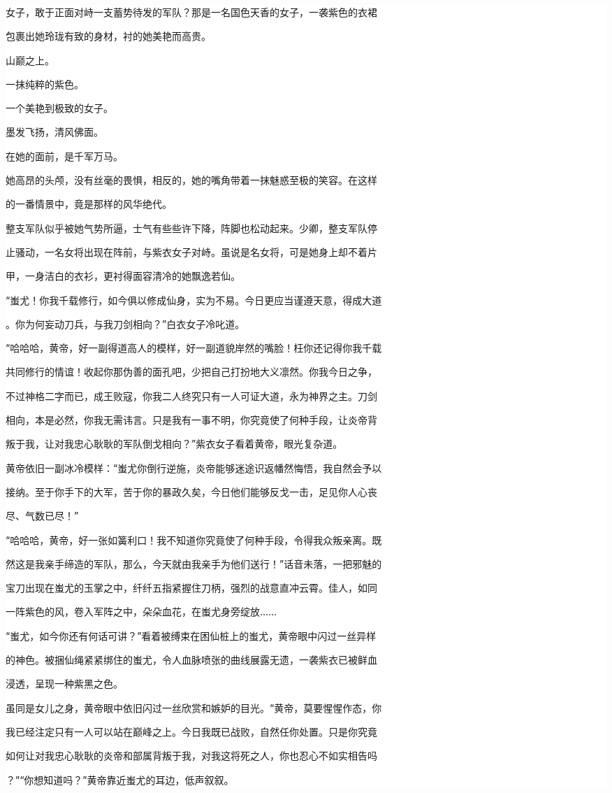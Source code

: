 女子，敢于正面对峙一支蓄势待发的军队？那是一名国色天香的女子，一袭紫色的衣裙

包裹出她玲珑有致的身材，衬的她美艳而高贵。

山巅之上。

一抹纯粹的紫色。

一个美艳到极致的女子。

墨发飞扬，清风佛面。

在她的面前，是千军万马。

她高昂的头颅，没有丝毫的畏惧，相反的，她的嘴角带着一抹魅惑至极的笑容。在这样

的一番情景中，竟是那样的风华绝代。

整支军队似乎被她气势所逼，士气有些些许下降，阵脚也松动起来。少卿，整支军队停

止骚动，一名女将出现在阵前，与紫衣女子对峙。虽说是名女将，可是她身上却不着片

甲，一身洁白的衣衫，更衬得面容清冷的她飘逸若仙。

“蚩尤！你我千载修行，如今俱以修成仙身，实为不易。今日更应当谨遵天意，得成大道

。你为何妄动刀兵，与我刀剑相向？”白衣女子冷叱道。

“哈哈哈，黄帝，好一副得道高人的模样，好一副道貌岸然的嘴脸！枉你还记得你我千载

共同修行的情谊！收起你那伪善的面孔吧，少把自己打扮地大义凛然。你我今日之争，

不过神格二字而已，成王败寇，你我二人终究只有一人可证大道，永为神界之主。刀剑

相向，本是必然，你我无需讳言。只是我有一事不明，你究竟使了何种手段，让炎帝背

叛于我，让对我忠心耿耿的军队倒戈相向？”紫衣女子看着黄帝，眼光复杂道。

黄帝依旧一副冰冷模样：“蚩尤你倒行逆施，炎帝能够迷途识返幡然悔悟，我自然会予以

接纳。至于你手下的大军，苦于你的暴政久矣，今日他们能够反戈一击，足见你人心丧

尽、气数已尽！”

“哈哈哈，黄帝，好一张如簧利口！我不知道你究竟使了何种手段，令得我众叛亲离。既

然这是我亲手缔造的军队，那么，今天就由我亲手为他们送行！”话音未落，一把邪魅的

宝刀出现在蚩尤的玉掌之中，纤纤五指紧握住刀柄，强烈的战意直冲云霄。佳人，如同

一阵紫色的风，卷入军阵之中，朵朵血花，在蚩尤身旁绽放……

“蚩尤，如今你还有何话可讲？”看着被缚束在困仙桩上的蚩尤，黄帝眼中闪过一丝异样

的神色。被捆仙绳紧紧绑住的蚩尤，令人血脉喷张的曲线展露无遗，一袭紫衣已被鲜血

浸透，呈现一种紫黑之色。

虽同是女儿之身，黄帝眼中依旧闪过一丝欣赏和嫉妒的目光。“黄帝，莫要惺惺作态，你

我已经注定只有一人可以站在巅峰之上。今日我既已战败，自然任你处置。只是你究竟

如何让对我忠心耿耿的炎帝和部属背叛于我，对我这将死之人，你也忍心不如实相告吗

？”“你想知道吗？”黄帝靠近蚩尤的耳边，低声叙叙。
